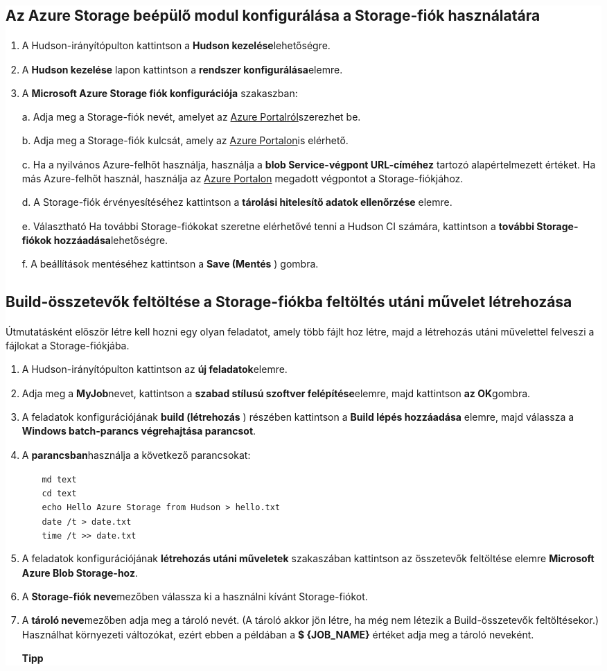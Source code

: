 ## <a name="how-to-configure-the-azure-storage-plugin-to-use-your-storage-account"></a>Az Azure Storage beépülő modul konfigurálása a Storage-fiók használatára
1. A Hudson-irányítópulton kattintson a **Hudson kezelése**lehetőségre.
2. A **Hudson kezelése** lapon kattintson a **rendszer konfigurálása**elemre.
3. A **Microsoft Azure Storage fiók konfigurációja** szakaszban:
   
    a. Adja meg a Storage-fiók nevét, amelyet az [Azure Portalról](https://portal.azure.com)szerezhet be.
   
    b. Adja meg a Storage-fiók kulcsát, amely az [Azure Portalon](https://portal.azure.com)is elérhető.
   
    c. Ha a nyilvános Azure-felhőt használja, használja a **blob Service-végpont URL-címéhez** tartozó alapértelmezett értéket. Ha más Azure-felhőt használ, használja az [Azure Portalon](https://portal.azure.com) megadott végpontot a Storage-fiókjához.
   
    d. A Storage-fiók érvényesítéséhez kattintson a **tárolási hitelesítő adatok ellenőrzése** elemre.
   
    e. Választható Ha további Storage-fiókokat szeretne elérhetővé tenni a Hudson CI számára, kattintson a **további Storage-fiókok hozzáadása**lehetőségre.
   
    f. A beállítások mentéséhez kattintson a **Save (Mentés** ) gombra.

## <a name="how-to-create-a-post-build-action-that-uploads-your-build-artifacts-to-your-storage-account"></a>Build-összetevők feltöltése a Storage-fiókba feltöltés utáni művelet létrehozása
Útmutatásként először létre kell hozni egy olyan feladatot, amely több fájlt hoz létre, majd a létrehozás utáni művelettel felveszi a fájlokat a Storage-fiókjába.

1. A Hudson-irányítópulton kattintson az **új feladatok**elemre.
2. Adja meg a **MyJob**nevet, kattintson a **szabad stílusú szoftver felépítése**elemre, majd kattintson **az OK**gombra.
3. A feladatok konfigurációjának **build (létrehozás** ) részében kattintson a **Build lépés hozzáadása** elemre, majd válassza a **Windows batch-parancs végrehajtása parancsot**.
4. A **parancsban**használja a következő parancsokat:

    ```   
        md text
        cd text
        echo Hello Azure Storage from Hudson > hello.txt
        date /t > date.txt
        time /t >> date.txt
    ```

5. A feladatok konfigurációjának **létrehozás utáni műveletek** szakaszában kattintson az összetevők feltöltése elemre **Microsoft Azure Blob Storage-hoz**.
6. A **Storage-fiók neve**mezőben válassza ki a használni kívánt Storage-fiókot.
7. A **tároló neve**mezőben adja meg a tároló nevét. (A tároló akkor jön létre, ha még nem létezik a Build-összetevők feltöltésekor.) Használhat környezeti változókat, ezért ebben a példában a **$ {JOB_NAME}** értéket adja meg a tároló neveként.
   
    **Tipp**
   